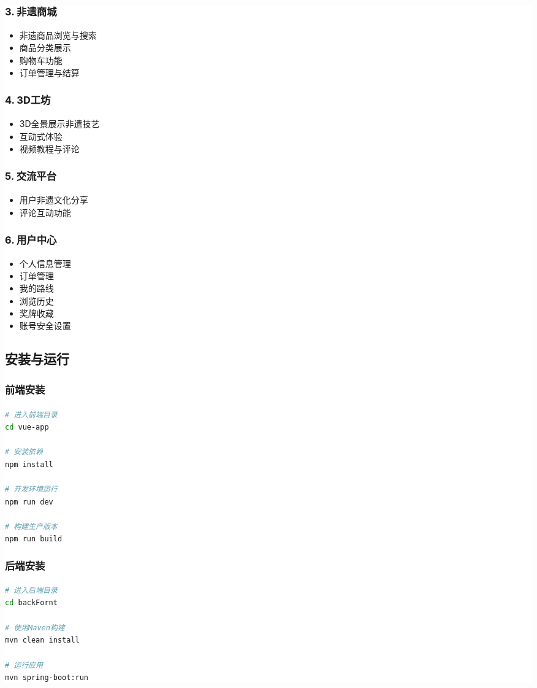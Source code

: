 ### 3. 非遗商城
- 非遗商品浏览与搜索
- 商品分类展示
- 购物车功能
- 订单管理与结算

### 4. 3D工坊
- 3D全景展示非遗技艺
- 互动式体验
- 视频教程与评论

### 5. 交流平台
- 用户非遗文化分享
- 评论互动功能

### 6. 用户中心
- 个人信息管理
- 订单管理
- 我的路线
- 浏览历史
- 奖牌收藏
- 账号安全设置

## 安装与运行

### 前端安装

```bash
# 进入前端目录
cd vue-app

# 安装依赖
npm install

# 开发环境运行
npm run dev

# 构建生产版本
npm run build
```

### 后端安装

```bash
# 进入后端目录
cd backFornt

# 使用Maven构建
mvn clean install

# 运行应用
mvn spring-boot:run
```

